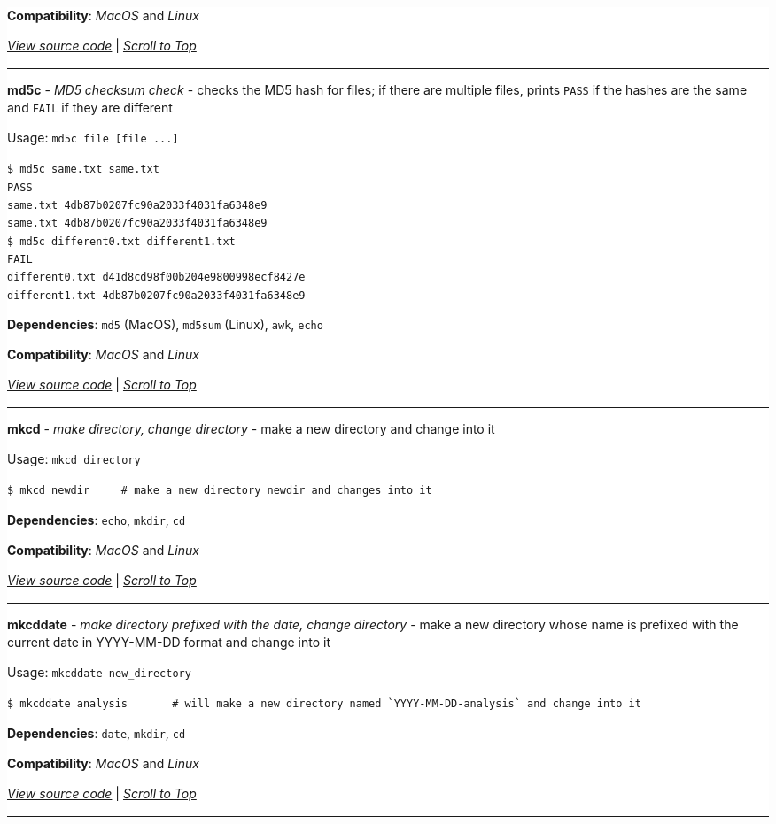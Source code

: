 **Compatibility**: *MacOS* and *Linux*

<a href="https://github.com/wcarhart/Konphig/blob/master/.bash_functions/Linux/makes.sh"><i>View source code</i></a> | <a href="#bash-functions"><i>Scroll to Top</i></a>

---
**<a id="md5c">md5c</a>** - *MD5 checksum check* - checks the MD5 hash for files; if there are multiple files, prints `PASS` if the hashes are the same and `FAIL` if they are different

Usage: `md5c file [file ...]`
```
$ md5c same.txt same.txt
PASS 
same.txt 4db87b0207fc90a2033f4031fa6348e9
same.txt 4db87b0207fc90a2033f4031fa6348e9
$ md5c different0.txt different1.txt
FAIL 
different0.txt d41d8cd98f00b204e9800998ecf8427e
different1.txt 4db87b0207fc90a2033f4031fa6348e9
```
**Dependencies**: `md5` (MacOS), `md5sum` (Linux), `awk`, `echo`

**Compatibility**: *MacOS* and *Linux*

<a href="https://github.com/wcarhart/Konphig/blob/master/.bash_functions/Linux/md5c.sh"><i>View source code</i></a> | <a href="#bash-functions"><i>Scroll to Top</i></a>

---
**<a id="mkcd">mkcd</a>** - *make directory, change directory* - make a new directory and change into it

Usage: `mkcd directory`
```
$ mkcd newdir     # make a new directory newdir and changes into it
```
**Dependencies**: `echo`, `mkdir`, `cd`

**Compatibility**: *MacOS* and *Linux*

<a href="https://github.com/wcarhart/Konphig/blob/master/.bash_functions/Linux/mkcd.sh"><i>View source code</i></a> | <a href="#bash-functions"><i>Scroll to Top</i></a>

---
**<a id="mkcddate">mkcddate</a>** - *make directory prefixed with the date, change directory* - make a new directory whose name is prefixed with the current date in YYYY-MM-DD format and change into it

Usage: `mkcddate new_directory`
```
$ mkcddate analysis       # will make a new directory named `YYYY-MM-DD-analysis` and change into it
```
**Dependencies**: `date`, `mkdir`, `cd`

**Compatibility**: *MacOS* and *Linux*

<a href="https://github.com/wcarhart/Konphig/blob/master/.bash_functions/Linux/mkcddate.sh"><i>View source code</i></a> | <a href="#bash-functions"><i>Scroll to Top</i></a>

---